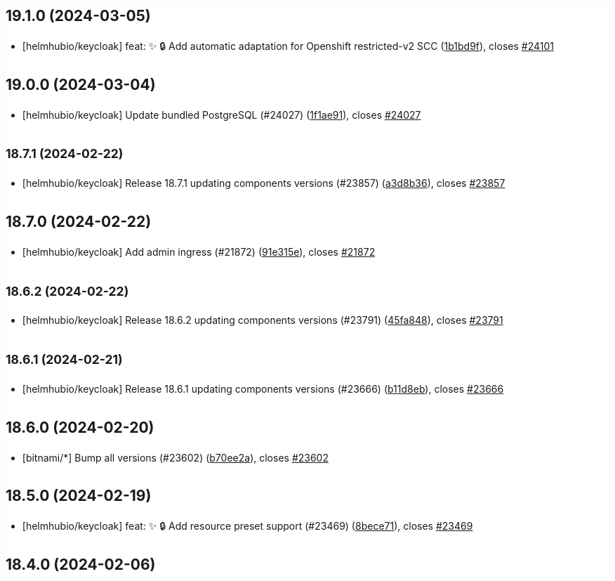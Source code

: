 ## 19.1.0 (2024-03-05)

* [helmhubio/keycloak] feat: :sparkles: :lock: Add automatic adaptation for Openshift restricted-v2 SCC  ([1b1bd9f](https://github.com/helmhub-io/charts/commit/1b1bd9fbcb2d9b34edccd08ab2495acbcbc69fe2)), closes [#24101](https://github.com/helmhub-io/charts/issues/24101)

## 19.0.0 (2024-03-04)

* [helmhubio/keycloak] Update bundled PostgreSQL (#24027) ([1f1ae91](https://github.com/helmhub-io/charts/commit/1f1ae9141e6b4b635d507536357b4d25b4366d0f)), closes [#24027](https://github.com/helmhub-io/charts/issues/24027)

## <small>18.7.1 (2024-02-22)</small>

* [helmhubio/keycloak] Release 18.7.1 updating components versions (#23857) ([a3d8b36](https://github.com/helmhub-io/charts/commit/a3d8b36f03bca2a8f6e6f3e4d002bb1540361eca)), closes [#23857](https://github.com/helmhub-io/charts/issues/23857)

## 18.7.0 (2024-02-22)

* [helmhubio/keycloak] Add admin ingress (#21872) ([91e315e](https://github.com/helmhub-io/charts/commit/91e315ee78fa4d7eebc7dac33c26f0d0d6400d7b)), closes [#21872](https://github.com/helmhub-io/charts/issues/21872)

## <small>18.6.2 (2024-02-22)</small>

* [helmhubio/keycloak] Release 18.6.2 updating components versions (#23791) ([45fa848](https://github.com/helmhub-io/charts/commit/45fa8488130829fdfc9147bcde1087cc0c30c807)), closes [#23791](https://github.com/helmhub-io/charts/issues/23791)

## <small>18.6.1 (2024-02-21)</small>

* [helmhubio/keycloak] Release 18.6.1 updating components versions (#23666) ([b11d8eb](https://github.com/helmhub-io/charts/commit/b11d8ebb9c611fb4fc8d82e72b90fb3681224c3a)), closes [#23666](https://github.com/helmhub-io/charts/issues/23666)

## 18.6.0 (2024-02-20)

* [bitnami/*] Bump all versions (#23602) ([b70ee2a](https://github.com/helmhub-io/charts/commit/b70ee2a30e4dc256bf0ac52928fb2fa7a70f049b)), closes [#23602](https://github.com/helmhub-io/charts/issues/23602)

## 18.5.0 (2024-02-19)

* [helmhubio/keycloak] feat: :sparkles: :lock: Add resource preset support (#23469) ([8bece71](https://github.com/helmhub-io/charts/commit/8bece71756ce2d728d2eee21728a505ee6104906)), closes [#23469](https://github.com/helmhub-io/charts/issues/23469)

## 18.4.0 (2024-02-06)
